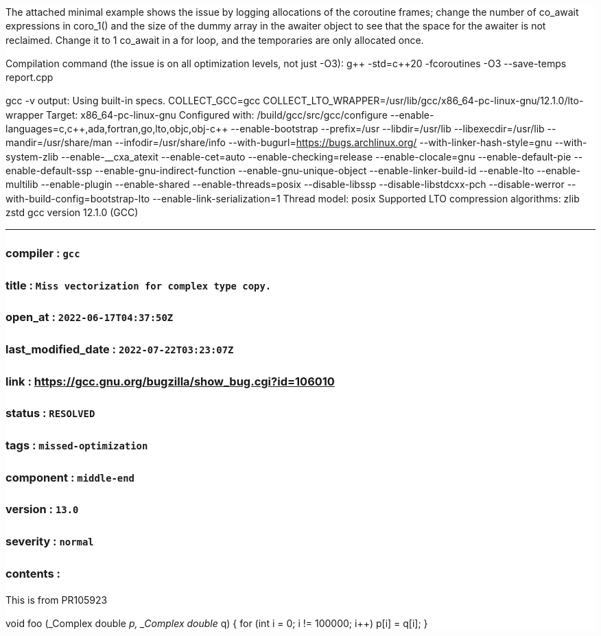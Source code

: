 The attached minimal example shows the issue by logging allocations of the coroutine frames; change the number of co_await expressions in coro_1() and the size of the dummy array in the awaiter object to see that the space for the awaiter is not reclaimed. Change it to 1 co_await in a for loop, and the temporaries are only allocated once.

Compilation command (the issue is on all optimization levels, not just -O3):
g++ -std=c++20 -fcoroutines -O3 --save-temps report.cpp

gcc -v output:
Using built-in specs.
COLLECT_GCC=gcc
COLLECT_LTO_WRAPPER=/usr/lib/gcc/x86_64-pc-linux-gnu/12.1.0/lto-wrapper
Target: x86_64-pc-linux-gnu
Configured with: /build/gcc/src/gcc/configure --enable-languages=c,c++,ada,fortran,go,lto,objc,obj-c++ --enable-bootstrap --prefix=/usr --libdir=/usr/lib --libexecdir=/usr/lib --mandir=/usr/share/man --infodir=/usr/share/info --with-bugurl=https://bugs.archlinux.org/ --with-linker-hash-style=gnu --with-system-zlib --enable-__cxa_atexit --enable-cet=auto --enable-checking=release --enable-clocale=gnu --enable-default-pie --enable-default-ssp --enable-gnu-indirect-function --enable-gnu-unique-object --enable-linker-build-id --enable-lto --enable-multilib --enable-plugin --enable-shared --enable-threads=posix --disable-libssp --disable-libstdcxx-pch --disable-werror --with-build-config=bootstrap-lto --enable-link-serialization=1
Thread model: posix
Supported LTO compression algorithms: zlib zstd
gcc version 12.1.0 (GCC)


---


### compiler : `gcc`
### title : `Miss vectorization for complex type copy.`
### open_at : `2022-06-17T04:37:50Z`
### last_modified_date : `2022-07-22T03:23:07Z`
### link : https://gcc.gnu.org/bugzilla/show_bug.cgi?id=106010
### status : `RESOLVED`
### tags : `missed-optimization`
### component : `middle-end`
### version : `13.0`
### severity : `normal`
### contents :
This is from PR105923

void
foo (_Complex double *p, _Complex double* q)
{
    for (int i = 0; i != 100000; i++)
      p[i] = q[i];
}
